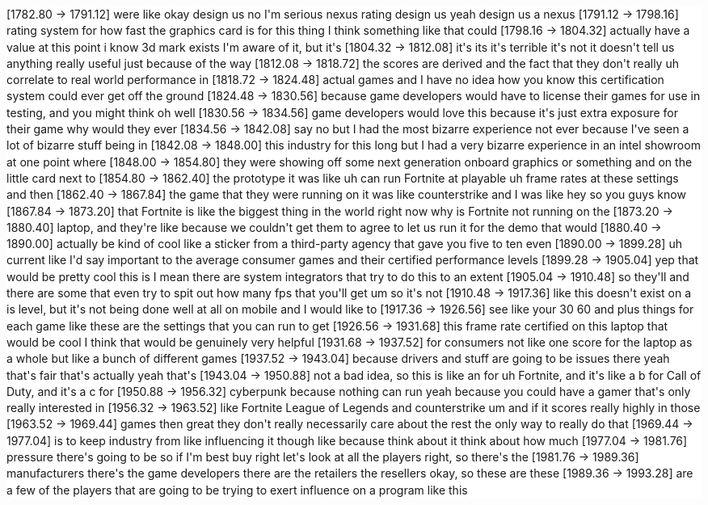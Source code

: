 [1782.80 → 1791.12] were like okay design us no I'm serious nexus rating design us yeah design us a nexus
[1791.12 → 1798.16] rating system for how fast the graphics card is for this thing I think something like that could
[1798.16 → 1804.32] actually have a value at this point i know 3d mark exists I'm aware of it, but it's
[1804.32 → 1812.08] it's its it's terrible it's not it doesn't tell us anything really useful just because of the way
[1812.08 → 1818.72] the scores are derived and the fact that they don't really uh correlate to real world performance in
[1818.72 → 1824.48] actual games and I have no idea how you know this certification system could ever get off the ground
[1824.48 → 1830.56] because game developers would have to license their games for use in testing, and you might think oh well
[1830.56 → 1834.56] game developers would love this because it's just extra exposure for their game why would they ever
[1834.56 → 1842.08] say no but I had the most bizarre experience not ever because I've seen a lot of bizarre stuff being in
[1842.08 → 1848.00] this industry for this long but I had a very bizarre experience in an intel showroom at one point where
[1848.00 → 1854.80] they were showing off some next generation onboard graphics or something and on the little card next to
[1854.80 → 1862.40] the prototype it was like uh can run Fortnite at playable uh frame rates at these settings and then
[1862.40 → 1867.84] the game that they were running on it was like counterstrike and I was like hey so you guys know
[1867.84 → 1873.20] that Fortnite is like the biggest thing in the world right now why is Fortnite not running on the
[1873.20 → 1880.40] laptop, and they're like because we couldn't get them to agree to let us run it for the demo that would
[1880.40 → 1890.00] actually be kind of cool like a sticker from a third-party agency that gave you five to ten even
[1890.00 → 1899.28] uh current like I'd say important to the average consumer games and their certified performance levels
[1899.28 → 1905.04] yep that would be pretty cool this is I mean there are system integrators that try to do this to an extent
[1905.04 → 1910.48] so they'll and there are some that even try to spit out how many fps that you'll get um so it's not
[1910.48 → 1917.36] like this doesn't exist on a is level, but it's not being done well at all on mobile and I would like to
[1917.36 → 1926.56] see like your 30 60 and plus things for each game like these are the settings that you can run to get
[1926.56 → 1931.68] this frame rate certified on this laptop that would be cool I think that would be genuinely very helpful
[1931.68 → 1937.52] for consumers not like one score for the laptop as a whole but like a bunch of different games
[1937.52 → 1943.04] because drivers and stuff are going to be issues there yeah that's fair that's actually yeah that's
[1943.04 → 1950.88] not a bad idea, so this is like an for uh Fortnite, and it's like a b for Call of Duty, and it's a c for
[1950.88 → 1956.32] cyberpunk because nothing can run yeah because you could have a gamer that's only really interested in
[1956.32 → 1963.52] like Fortnite League of Legends and counterstrike um and if it scores really highly in those
[1963.52 → 1969.44] games then great they don't really necessarily care about the rest the only way to really do that
[1969.44 → 1977.04] is to keep industry from like influencing it though like because think about it think about how much
[1977.04 → 1981.76] pressure there's going to be so if I'm best buy right let's look at all the players right, so there's the
[1981.76 → 1989.36] manufacturers there's the game developers there are the retailers the resellers okay, so these are these
[1989.36 → 1993.28] are a few of the players that are going to be trying to exert influence on a program like this